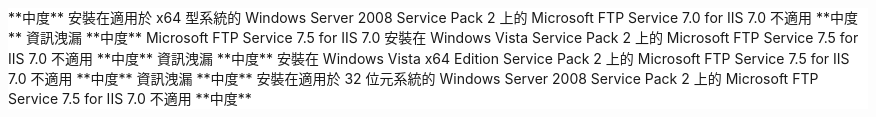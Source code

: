 </td>
<td style="border:1px solid black;">
**中度**  
</td>
</tr>
<tr class="alternateRow">
<td style="border:1px solid black;">
安裝在適用於 x64 型系統的 Windows Server 2008 Service Pack 2 上的 Microsoft FTP Service 7.0 for IIS 7.0
</td>
<td style="border:1px solid black;">
不適用
</td>
<td style="border:1px solid black;">
**中度**  
資訊洩漏
</td>
<td style="border:1px solid black;">
**中度**  
</td>
</tr>
<tr>
<th colspan="4" style="border:1px solid black;">
Microsoft FTP Service 7.5 for IIS 7.0
</th>
</tr>
<tr>
<td style="border:1px solid black;">
安裝在 Windows Vista Service Pack 2 上的 Microsoft FTP Service 7.5 for IIS 7.0
</td>
<td style="border:1px solid black;">
不適用
</td>
<td style="border:1px solid black;">
**中度**  
資訊洩漏
</td>
<td style="border:1px solid black;">
**中度**  
</td>
</tr>
<tr class="alternateRow">
<td style="border:1px solid black;">
安裝在 Windows Vista x64 Edition Service Pack 2 上的 Microsoft FTP Service 7.5 for IIS 7.0
</td>
<td style="border:1px solid black;">
不適用
</td>
<td style="border:1px solid black;">
**中度**  
資訊洩漏
</td>
<td style="border:1px solid black;">
**中度**  
</td>
</tr>
<tr>
<td style="border:1px solid black;">
安裝在適用於 32 位元系統的 Windows Server 2008 Service Pack 2 上的 Microsoft FTP Service 7.5 for IIS 7.0
</td>
<td style="border:1px solid black;">
不適用
</td>
<td style="border:1px solid black;">
**中度**  